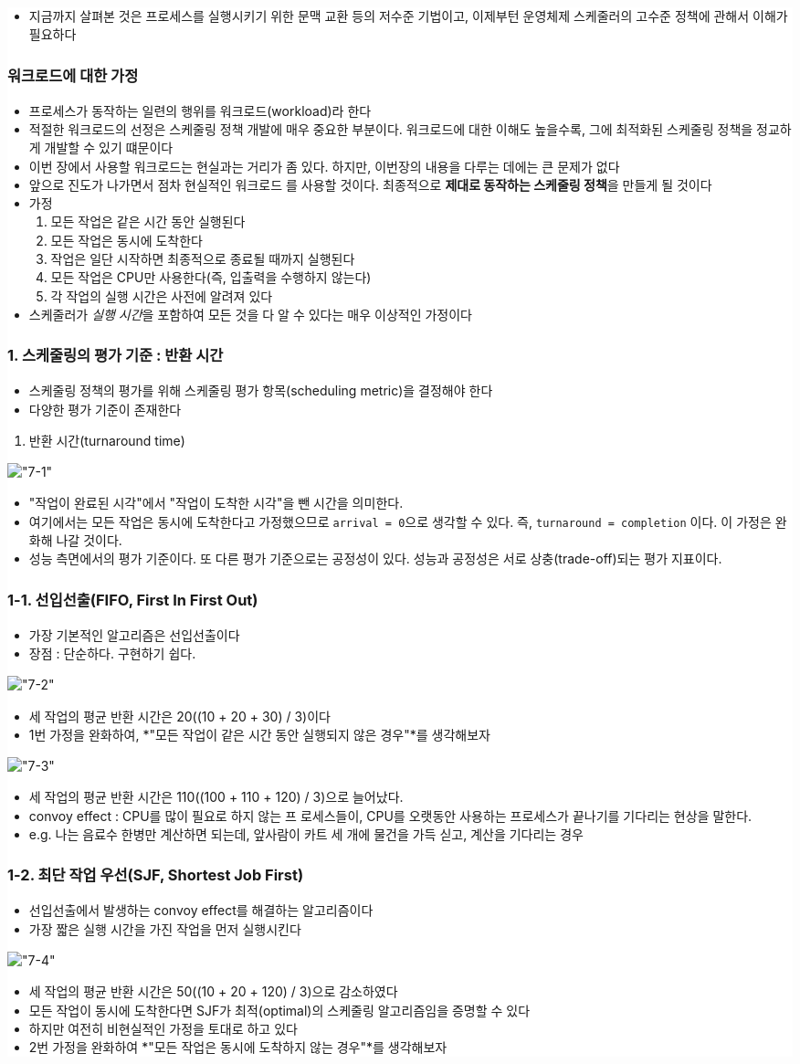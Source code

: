 - 지금까지 살펴본 것은 프로세스를 실행시키기 위한 문맥 교환 등의 저수준 기법이고, 이제부턴 운영체제 스케줄러의 고수준 정책에 관해서 이해가 필요하다

### 워크로드에 대한 가정

- 프로세스가 동작하는 일련의 행위를 워크로드(workload)라 한다
- 적절한 워크로드의 선정은 스케줄링 정책 개발에 매우 중요한 부분이다. 워크로드에 대한 이해도 높을수록, 그에 최적화된 스케줄링 정책을 정교하게 개발할 수 있기 떄문이다
- 이번 장에서 사용할 워크로드는 현실과는 거리가 좀 있다. 하지만, 이번장의 내용을 다루는 데에는 큰 문제가 없다
- 앞으로 진도가 나가면서 점차 현실적인 워크로드 를 사용할 것이다. 최종적으로 **제대로 동작하는 스케줄링 정책**을 만들게 될 것이다
- 가정
  1.  모든 작업은 같은 시간 동안 실행된다
  2.  모든 작업은 동시에 도착한다
  3.  작업은 일단 시작하면 최종적으로 종료될 때까지 실행된다
  4.  모든 작업은 CPU만 사용한다(즉, 입출력을 수행하지 않는다)
  5.  각 작업의 실행 시간은 사전에 알려져 있다
- 스케줄러가 *실행 시간*을 포함하여 모든 것을 다 알 수 있다는 매우 이상적인 가정이다

### 1. 스케줄링의 평가 기준 : 반환 시간

- 스케줄링 정책의 평가를 위해 스케줄링 평가 항목(scheduling metric)을 결정해야 한다
- 다양한 평가 기준이 존재한다

1.  반환 시간(turnaround time)

!["7-1"](7-1.png)

- "작업이 완료된 시각"에서 "작업이 도착한 시각"을 뺀 시간을 의미한다.
- 여기에서는 모든 작업은 동시에 도착한다고 가정했으므로 `arrival = 0`으로 생각할 수 있다. 즉, `turnaround = completion` 이다. 이 가정은 완화해 나갈 것이다.
- 성능 측면에서의 평가 기준이다. 또 다른 평가 기준으로는 공정성이 있다. 성능과 공정성은 서로 상충(trade-off)되는 평가 지표이다.

### 1-1. 선입선출(FIFO, First In First Out)

- 가장 기본적인 알고리즘은 선입선출이다
- 장점 : 단순하다. 구현하기 쉽다.

!["7-2"](7-2.png)

- 세 작업의 평균 반환 시간은 20((10 + 20 + 30) / 3)이다
- 1번 가정을 완화하여, *"모든 작업이 같은 시간 동안 실행되지 않은 경우"*를 생각해보자

!["7-3"](7-3.png)

- 세 작업의 평균 반환 시간은 110((100 + 110 + 120) / 3)으로 늘어났다.
- convoy effect : CPU를 많이 필요로 하지 않는 프 로세스들이, CPU를 오랫동안 사용하는 프로세스가 끝나기를 기다리는 현상을 말한다.
- e.g. 나는 음료수 한병만 계산하면 되는데, 앞사람이 카트 세 개에 물건을 가득 싣고, 계산을 기다리는 경우

### 1-2. 최단 작업 우선(SJF, Shortest Job First)

- 선입선출에서 발생하는 convoy effect를 해결하는 알고리즘이다
- 가장 짧은 실행 시간을 가진 작업을 먼저 실행시킨다

!["7-4"](7-4.png)

- 세 작업의 평균 반환 시간은 50((10 + 20 + 120) / 3)으로 감소하였다
- 모든 작업이 동시에 도착한다면 SJF가 최적(optimal)의 스케줄링 알고리즘임을 증명할 수 있다
- 하지만 여전히 비현실적인 가정을 토대로 하고 있다
- 2번 가정을 완화하여 *"모든 작업은 동시에 도착하지 않는 경우"*를 생각해보자
